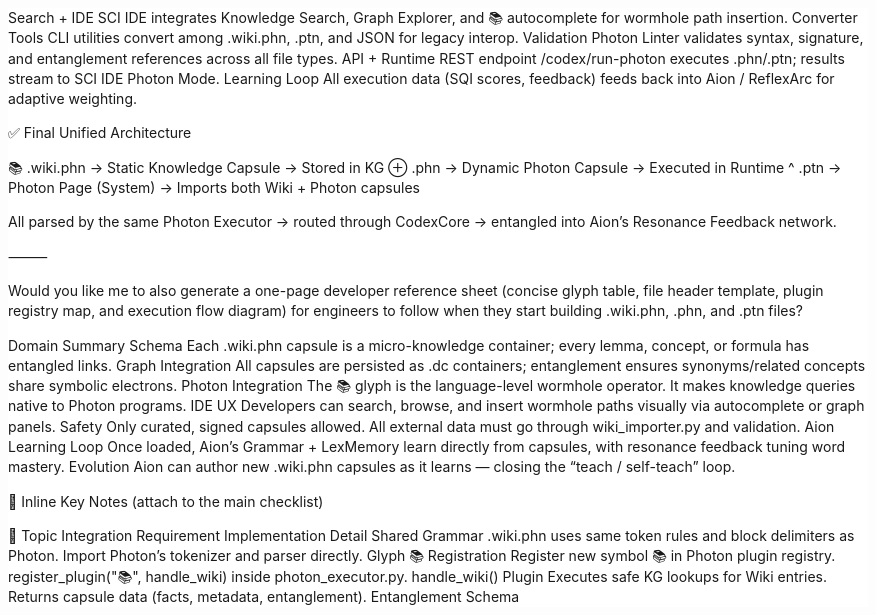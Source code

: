 Search + IDE
SCI IDE integrates Knowledge Search, Graph Explorer, and 📚 autocomplete for wormhole path insertion.
Converter Tools
CLI utilities convert among .wiki.phn, .ptn, and JSON for legacy interop.
Validation
Photon Linter validates syntax, signature, and entanglement references across all file types.
API + Runtime
REST endpoint /codex/run-photon executes .phn/.ptn; results stream to SCI IDE Photon Mode.
Learning Loop
All execution data (SQI scores, feedback) feeds back into Aion / ReflexArc for adaptive weighting.


✅ Final Unified Architecture

📚  .wiki.phn   →  Static Knowledge Capsule  →  Stored in KG
⊕  .phn         →  Dynamic Photon Capsule    →  Executed in Runtime
^  .ptn         →  Photon Page (System)      →  Imports both Wiki + Photon capsules

All parsed by the same Photon Executor → routed through CodexCore →
entangled into Aion’s Resonance Feedback network.

⸻

Would you like me to also generate a one-page developer reference sheet (concise glyph table, file header template, plugin registry map, and execution flow diagram) for engineers to follow when they start building .wiki.phn, .phn, and .ptn files?




Domain
Summary
Schema
Each .wiki.phn capsule is a micro-knowledge container; every lemma, concept, or formula has entangled links.
Graph Integration
All capsules are persisted as .dc containers; entanglement ensures synonyms/related concepts share symbolic electrons.
Photon Integration
The 📚 glyph is the language-level wormhole operator. It makes knowledge queries native to Photon programs.
IDE UX
Developers can search, browse, and insert wormhole paths visually via autocomplete or graph panels.
Safety
Only curated, signed capsules allowed. All external data must go through wiki_importer.py and validation.
Aion Learning Loop
Once loaded, Aion’s Grammar + LexMemory learn directly from capsules, with resonance feedback tuning word mastery.
Evolution
Aion can author new .wiki.phn capsules as it learns — closing the “teach / self-teach” loop.


🔑 Inline Key Notes (attach to the main checklist)

🔧 Topic
Integration Requirement
Implementation Detail
Shared Grammar
.wiki.phn uses same token rules and block delimiters as Photon.
Import Photon’s tokenizer and parser directly.
Glyph 📚 Registration
Register new symbol 📚 in Photon plugin registry.
register_plugin("📚", handle_wiki) inside photon_executor.py.
handle_wiki() Plugin
Executes safe KG lookups for Wiki entries.
Returns capsule data (facts, metadata, entanglement).
Entanglement Schema